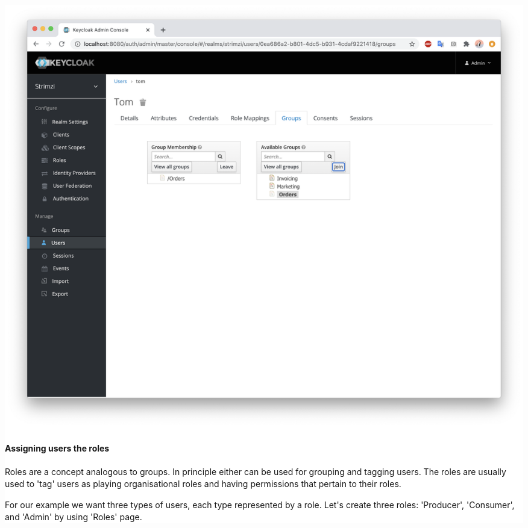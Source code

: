 ![Add User to Group](/assets/images/posts/2020-08-25-keycloak-authz-join-group.png)


#### Assigning users the roles

Roles are a concept analogous to groups. In principle either can be used for grouping and tagging users. 
The roles are usually used to 'tag' users as playing organisational roles and having permissions that pertain to their roles.
 
For our example we want three types of users, each type represented by a role. 
Let's create three roles: 'Producer', 'Consumer', and 'Admin' by using 'Roles' page.
